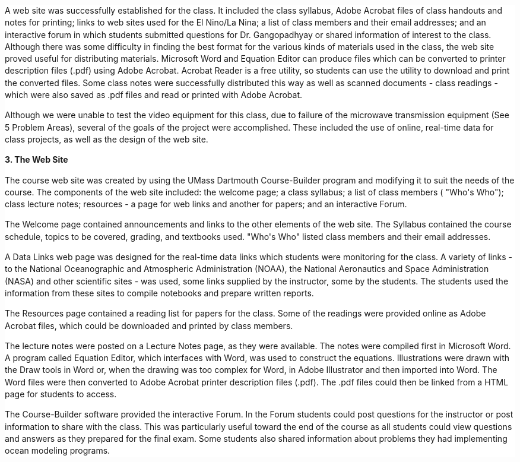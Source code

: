 A web site was successfully established for the class. It included the class
syllabus, Adobe Acrobat files of class handouts and notes for printing; links
to web sites used for the El Nino/La Nina; a list of class members and their
email addresses; and an interactive forum in which students submitted
questions for Dr. Gangopadhyay or shared information of interest to the class.
Although there was some difficulty in finding the best format for the various
kinds of materials used in the class, the web site proved useful for
distributing materials. Microsoft Word and Equation Editor can produce files
which can be converted to printer description files (.pdf) using Adobe
Acrobat. Acrobat Reader is a free utility, so students can use the utility to
download and print the converted files. Some class notes were successfully
distributed this way as well as scanned documents \- class readings - which
were also saved as .pdf files and read or printed with Adobe Acrobat.

Although we were unable to test the video equipment for this class, due to
failure of the microwave transmission equipment (See 5 Problem Areas), several
of the goals of the project were accomplished. These included the use of
online, real-time data for class projects, as well as the design of the web
site.



**3\. The Web Site**

The course web site was created by using the UMass Dartmouth Course-Builder
program and modifying it to suit the needs of the course. The components of
the web site included: the welcome page; a class syllabus; a list of class
members ( "Who's Who"); class lecture notes; resources \- a page for web links
and another for papers; and an interactive Forum.

The Welcome page contained announcements and links to the other elements of
the web site. The Syllabus contained the course schedule, topics to be
covered, grading, and textbooks used. "Who's Who" listed class members and
their email addresses.

A Data Links web page was designed for the real-time data links which students
were monitoring for the class. A variety of links - to the National
Oceanographic and Atmospheric Administration (NOAA), the National Aeronautics
and Space Administration (NASA) and other scientific sites - was used, some
links supplied by the instructor, some by the students. The students used the
information from these sites to compile notebooks and prepare written reports.

The Resources page contained a reading list for papers for the class. Some of
the readings were provided online as Adobe Acrobat files, which could be
downloaded and printed by class members.

The lecture notes were posted on a Lecture Notes page, as they were available.
The notes were compiled first in Microsoft Word. A program called Equation
Editor, which interfaces with Word, was used to construct the equations.
Illustrations were drawn with the Draw tools in Word or, when the drawing was
too complex for Word, in Adobe Illustrator and then imported into Word. The
Word files were then converted to Adobe Acrobat printer description files
(.pdf). The .pdf files could then be linked from a HTML page for students to
access.

The Course-Builder software provided the interactive Forum. In the Forum
students could post questions for the instructor or post information to share
with the class. This was particularly useful toward the end of the course as
all students could view questions and answers as they prepared for the final
exam. Some students also shared information about problems they had
implementing ocean modeling programs.
